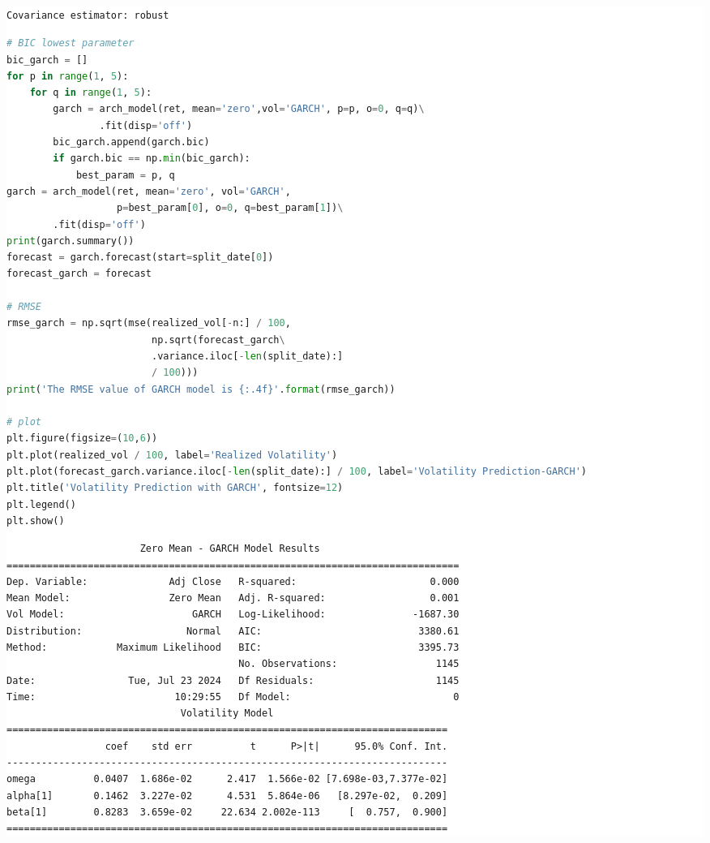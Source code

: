     Covariance estimator: robust



```python
# BIC lowest parameter
bic_garch = []
for p in range(1, 5):
    for q in range(1, 5):
        garch = arch_model(ret, mean='zero',vol='GARCH', p=p, o=0, q=q)\
                .fit(disp='off')
        bic_garch.append(garch.bic)
        if garch.bic == np.min(bic_garch):
            best_param = p, q
garch = arch_model(ret, mean='zero', vol='GARCH',
                   p=best_param[0], o=0, q=best_param[1])\
        .fit(disp='off')
print(garch.summary())
forecast = garch.forecast(start=split_date[0])
forecast_garch = forecast

# RMSE
rmse_garch = np.sqrt(mse(realized_vol[-n:] / 100,
                         np.sqrt(forecast_garch\
                         .variance.iloc[-len(split_date):]
                         / 100)))
print('The RMSE value of GARCH model is {:.4f}'.format(rmse_garch))

# plot
plt.figure(figsize=(10,6))
plt.plot(realized_vol / 100, label='Realized Volatility')
plt.plot(forecast_garch.variance.iloc[-len(split_date):] / 100, label='Volatility Prediction-GARCH')
plt.title('Volatility Prediction with GARCH', fontsize=12)
plt.legend()
plt.show()
```

                           Zero Mean - GARCH Model Results                        
    ==============================================================================
    Dep. Variable:              Adj Close   R-squared:                       0.000
    Mean Model:                 Zero Mean   Adj. R-squared:                  0.001
    Vol Model:                      GARCH   Log-Likelihood:               -1687.30
    Distribution:                  Normal   AIC:                           3380.61
    Method:            Maximum Likelihood   BIC:                           3395.73
                                            No. Observations:                 1145
    Date:                Tue, Jul 23 2024   Df Residuals:                     1145
    Time:                        10:29:55   Df Model:                            0
                                  Volatility Model                              
    ============================================================================
                     coef    std err          t      P>|t|      95.0% Conf. Int.
    ----------------------------------------------------------------------------
    omega          0.0407  1.686e-02      2.417  1.566e-02 [7.698e-03,7.377e-02]
    alpha[1]       0.1462  3.227e-02      4.531  5.864e-06   [8.297e-02,  0.209]
    beta[1]        0.8283  3.659e-02     22.634 2.002e-113     [  0.757,  0.900]
    ============================================================================
    